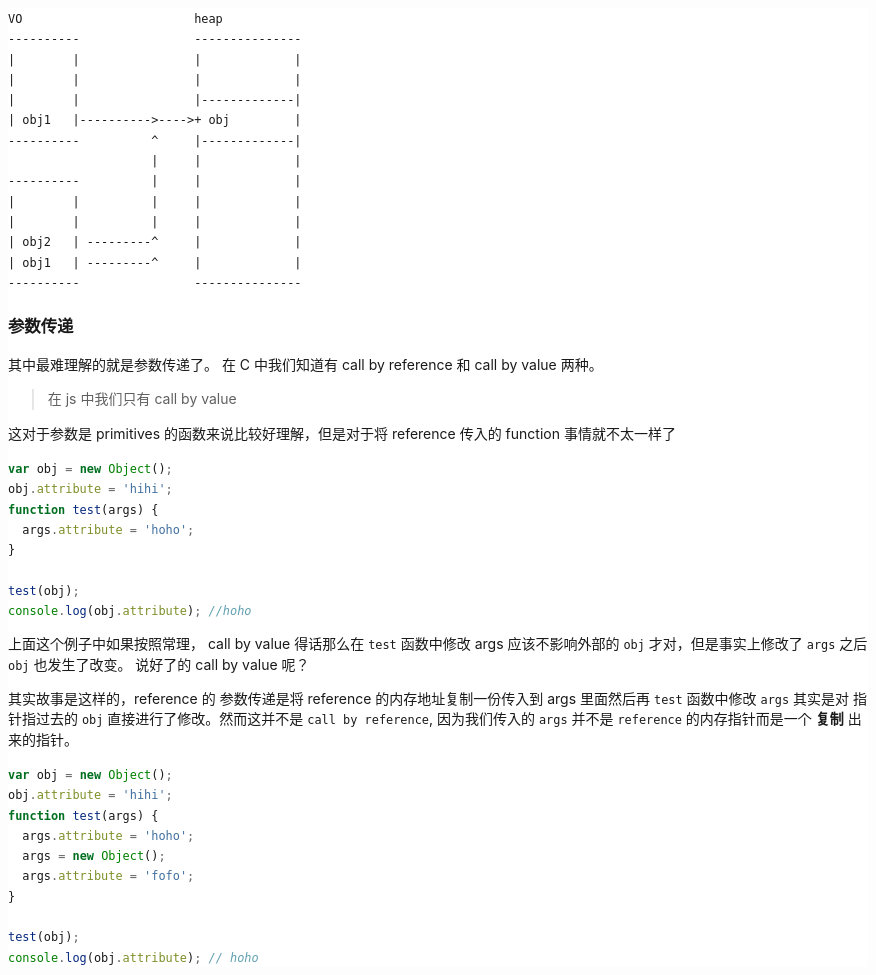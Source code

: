 
``` text
VO                        heap
----------                ---------------
|        |                |             |
|        |                |             |
|        |                |-------------|
| obj1   |---------->---->+ obj         |
----------          ^     |-------------|
                    |     |             |
----------          |     |             |
|        |          |     |             |
|        |          |     |             |
| obj2   | ---------^     |             |
| obj1   | ---------^     |             |
----------                ---------------
```

### 参数传递

其中最难理解的就是参数传递了。 在 C 中我们知道有 call by reference 和 call by value 两种。

> 在 js 中我们只有 call by value

这对于参数是 primitives 的函数来说比较好理解，但是对于将 reference 传入的 function 事情就不太一样了

``` javascript
var obj = new Object();
obj.attribute = 'hihi';
function test(args) {
  args.attribute = 'hoho';
}

test(obj); 
console.log(obj.attribute); //hoho
```

上面这个例子中如果按照常理， call by value 得话那么在 `test` 函数中修改 args 应该不影响外部的 `obj` 才对，但是事实上修改了 `args` 之后 `obj` 也发生了改变。 说好了的 call by value 呢？

其实故事是这样的，reference 的 参数传递是将 reference 的内存地址复制一份传入到 args 里面然后再 `test` 函数中修改 `args` 其实是对 指针指过去的 `obj` 直接进行了修改。然而这并不是 `call by reference`, 因为我们传入的 `args` 并不是 `reference` 的内存指针而是一个 __复制__ 出来的指针。

``` javascript
var obj = new Object();
obj.attribute = 'hihi';
function test(args) {
  args.attribute = 'hoho';
  args = new Object();
  args.attribute = 'fofo';
}

test(obj);
console.log(obj.attribute); // hoho
```
